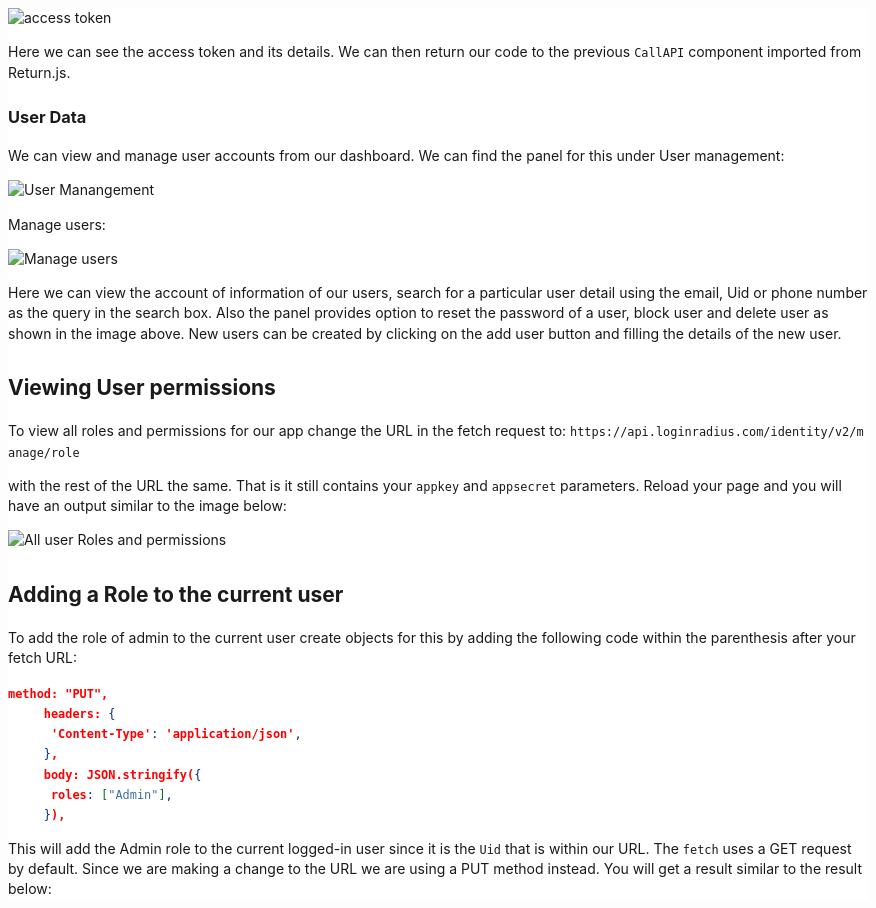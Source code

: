 
![access token](https://paper-attachments.dropbox.com/s_14B4BD8EDBFA59296DCDB812AB5C6EF8CE164AAF0A2268A9E90E57893E23504E_1628266027077_Screenshot+120.png)


Here we can see the access token and its details. We can then return our code to the previous `CallAPI` component imported from Return.js.


### User Data 
We can view and manage user accounts from our dashboard. We can find the panel for this under User management:

![User Manangement](https://paper-attachments.dropbox.com/s_14B4BD8EDBFA59296DCDB812AB5C6EF8CE164AAF0A2268A9E90E57893E23504E_1628263707754_Screenshot+117.png)


Manage users:

![Manage users](https://paper-attachments.dropbox.com/s_14B4BD8EDBFA59296DCDB812AB5C6EF8CE164AAF0A2268A9E90E57893E23504E_1628263762129_Screenshot+119.png)


Here we can view the account of information of our users, search for a particular user detail using the email, Uid or phone number as the query in the search box. Also the panel provides option to reset the password of a user, block user and delete user as shown in the image above. New users can be created by clicking on the add user button and filling the details of the new user.


## Viewing User permissions

To view all roles and permissions for our app change the URL in the fetch request to:
`https://api.loginradius.com/identity/v2/manage/role` 

with the rest of the URL the same. That is it still contains your `appkey` and `appsecret` parameters.
Reload your page and you will have an output similar to the image below:


![All user Roles and permissions](https://paper-attachments.dropbox.com/s_14B4BD8EDBFA59296DCDB812AB5C6EF8CE164AAF0A2268A9E90E57893E23504E_1627246708426_Screenshot+111.png)



## Adding a Role to the current user

To add the role of admin to the current user create objects for this by adding the following code within the parenthesis after your fetch URL:

```json
method: "PUT",
     headers: {
      'Content-Type': 'application/json',
     },
     body: JSON.stringify({
      roles: ["Admin"],
     }),
```

This will add the Admin role to the current logged-in user since it is the `Uid` that is within our URL. The `fetch` uses a GET request by default. Since we are making a change to the URL we are using a PUT method instead. You will get a result similar to the result below:
